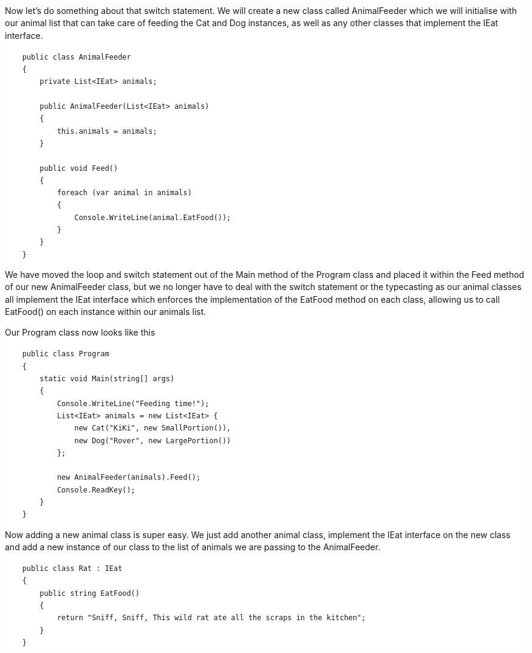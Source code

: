 Now let’s do something about that switch statement. We will create a new class called AnimalFeeder which we will initialise with our animal list that can take care of feeding the Cat and Dog instances, as well as any other classes that implement the IEat interface.

    
        public class AnimalFeeder
        {
            private List<IEat> animals;
    
            public AnimalFeeder(List<IEat> animals)
            {
                this.animals = animals;
            }
    
            public void Feed()
            {
                foreach (var animal in animals)
                {
                    Console.WriteLine(animal.EatFood());
                }
            }
        }
    

We have moved the loop and switch statement out of the Main method of the Program class and placed it within the Feed method of our new AnimalFeeder class, but we no longer have to deal with the switch statement or the typecasting as our animal classes all implement the IEat interface which enforces the implementation of the EatFood method on each class, allowing us to call EatFood() on each instance within our animals list.

Our Program class now looks like this

    
        public class Program
        {
            static void Main(string[] args)
            {
                Console.WriteLine("Feeding time!");
                List<IEat> animals = new List<IEat> {
                    new Cat("KiKi", new SmallPortion()),
                    new Dog("Rover", new LargePortion())
                };
    
                new AnimalFeeder(animals).Feed();
                Console.ReadKey();
            }
        }
    

Now adding a new animal class is super easy. We just add another animal class, implement the IEat interface on the new class and add a new instance of our class to the list of animals we are passing to the AnimalFeeder.

    
        public class Rat : IEat
        {
            public string EatFood()
            {
                return "Sniff, Sniff, This wild rat ate all the scraps in the kitchen";
            }
        }
    